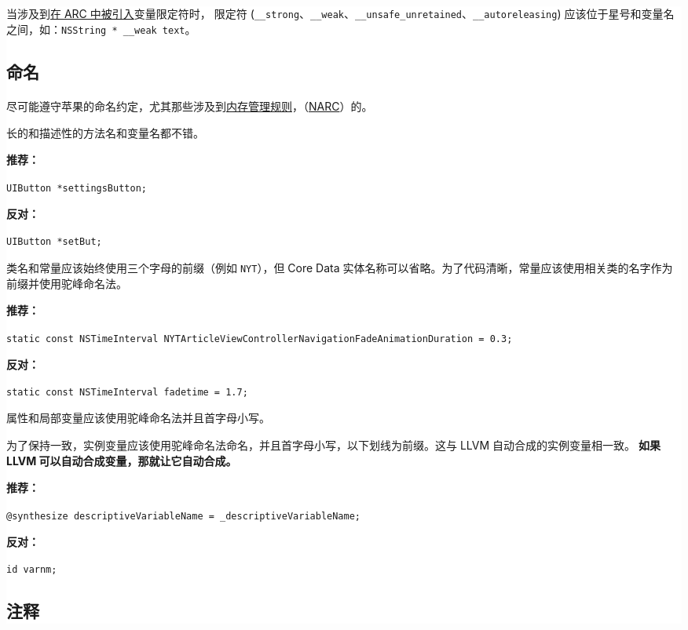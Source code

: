 当涉及到[在 ARC 中被引入][Variable_Qualifiers_1]变量限定符时，
限定符 (`__strong`、`__weak`、`__unsafe_unretained`、`__autoreleasing`) 应该位于星号和变量名之间，如：`NSString * __weak text`。

[Variable_Qualifiers_1]:(https://developer.apple.com/library/ios/releasenotes/objectivec/rn-transitioningtoarc/Introduction/Introduction.html#//apple_ref/doc/uid/TP40011226-CH1-SW4)

## 命名

尽可能遵守苹果的命名约定，尤其那些涉及到[内存管理规则][Naming_1]，（[NARC][Naming_2]）的。

长的和描述性的方法名和变量名都不错。

**推荐：**

```objc
UIButton *settingsButton;
```

**反对：**

```objc
UIButton *setBut;
```
类名和常量应该始终使用三个字母的前缀（例如 `NYT`），但 Core Data 实体名称可以省略。为了代码清晰，常量应该使用相关类的名字作为前缀并使用驼峰命名法。

**推荐：**

```objc
static const NSTimeInterval NYTArticleViewControllerNavigationFadeAnimationDuration = 0.3;
```

**反对：**

```objc
static const NSTimeInterval fadetime = 1.7;
```

属性和局部变量应该使用驼峰命名法并且首字母小写。

为了保持一致，实例变量应该使用驼峰命名法命名，并且首字母小写，以下划线为前缀。这与 LLVM 自动合成的实例变量相一致。
**如果 LLVM 可以自动合成变量，那就让它自动合成。**

**推荐：**

```objc
@synthesize descriptiveVariableName = _descriptiveVariableName;
```

**反对：**

```objc
id varnm;
```

[Naming_1]:https://developer.apple.com/library/mac/#documentation/Cocoa/Conceptual/MemoryMgmt/Articles/MemoryMgmt.html

[Naming_2]:http://stackoverflow.com/a/2865194/340508

## 注释
